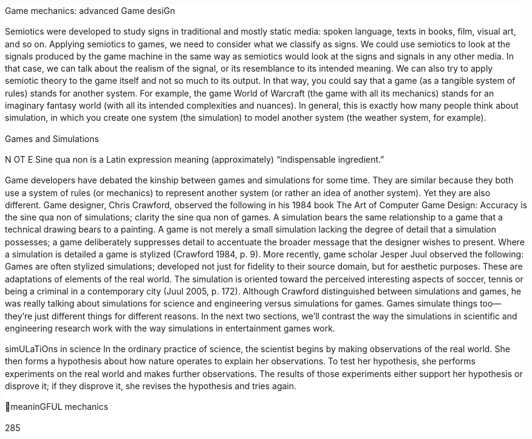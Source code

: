 Game mechanics: advanced Game desiGn

Semiotics were developed to study signs in traditional and mostly static media: spoken
language, texts in books, film, visual art, and so on. Applying semiotics to games, we
need to consider what we classify as signs. We could use semiotics to look at the signals produced by the game machine in the same way as semiotics would look at the
signs and signals in any other media. In that case, we can talk about the realism of
the signal, or its resemblance to its intended meaning. We can also try to apply semiotic
theory to the game itself and not so much to its output. In that way, you could say
that a game (as a tangible system of rules) stands for another system. For example,
the game World of Warcraft (the game with all its mechanics) stands for an imaginary
fantasy world (with all its intended complexities and nuances). In general, this is
exactly how many people think about simulation, in which you create one system
(the simulation) to model another system (the weather system, for example).

Games and Simulations

N OT E Sine qua non
is a Latin expression
meaning (approximately) “indispensable
ingredient.”

Game developers have debated the kinship between games and simulations for
some time. They are similar because they both use a system of rules (or mechanics)
to represent another system (or rather an idea of another system). Yet they are also
different. Game designer, Chris Crawford, observed the following in his 1984 book
The Art of Computer Game Design:
Accuracy is the sine qua non of simulations; clarity the sine qua non of games. A simulation bears the same relationship to a game that a technical drawing bears to a painting.
A game is not merely a small simulation lacking the degree of detail that a simulation
possesses; a game deliberately suppresses detail to accentuate the broader message that the
designer wishes to present. Where a simulation is detailed a game is stylized (Crawford
1984, p. 9).
More recently, game scholar Jesper Juul observed the following:
Games are often stylized simulations; developed not just for fidelity to their source domain,
but for aesthetic purposes. These are adaptations of elements of the real world. The simulation is oriented toward the perceived interesting aspects of soccer, tennis or being a criminal
in a contemporary city (Juul 2005, p. 172).
Although Crawford distinguished between simulations and games, he was really
talking about simulations for science and engineering versus simulations for games.
Games simulate things too—they’re just different things for different reasons. In the
next two sections, we’ll contrast the way the simulations in scientific and engineering research work with the way simulations in entertainment games work.

simULaTiOns in science
In the ordinary practice of science, the scientist begins by making observations of
the real world. She then forms a hypothesis about how nature operates to explain
her observations. To test her hypothesis, she performs experiments on the real world
and makes further observations. The results of those experiments either support her
hypothesis or disprove it; if they disprove it, she revises the hypothesis and tries again.

meaninGFUL mechanics

285

